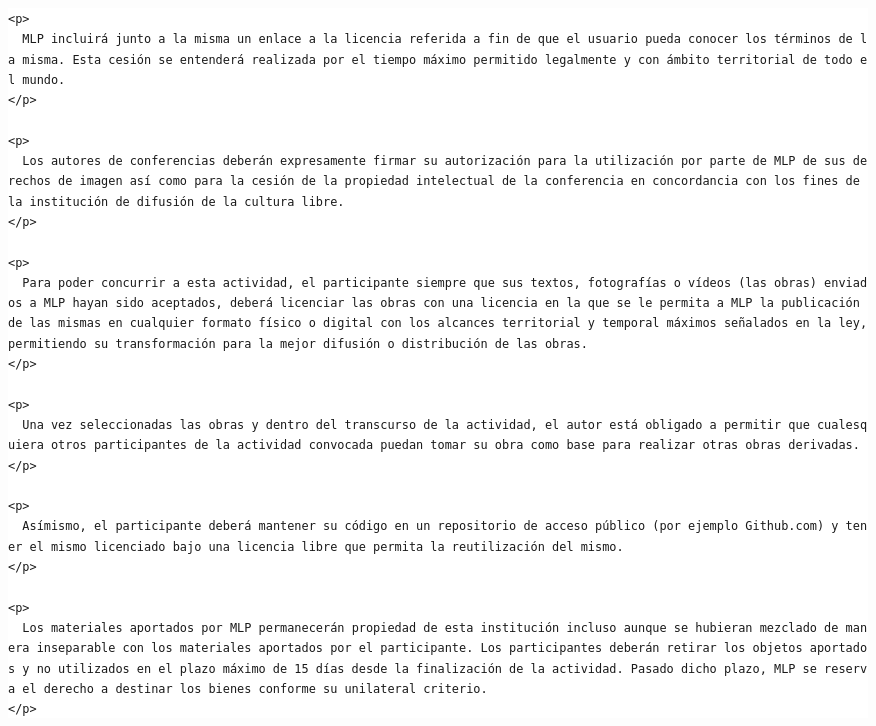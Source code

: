     <p>
      MLP incluirá junto a la misma un enlace a la licencia referida a fin de que el usuario pueda conocer los términos de la misma. Esta cesión se entenderá realizada por el tiempo máximo permitido legalmente y con ámbito territorial de todo el mundo.
    </p>
    
    <p>
      Los autores de conferencias deberán expresamente firmar su autorización para la utilización por parte de MLP de sus derechos de imagen así como para la cesión de la propiedad intelectual de la conferencia en concordancia con los fines de la institución de difusión de la cultura libre.
    </p>
    
    <p>
      Para poder concurrir a esta actividad, el participante siempre que sus textos, fotografías o vídeos (las obras) enviados a MLP hayan sido aceptados, deberá licenciar las obras con una licencia en la que se le permita a MLP la publicación de las mismas en cualquier formato físico o digital con los alcances territorial y temporal máximos señalados en la ley, permitiendo su transformación para la mejor difusión o distribución de las obras.
    </p>
    
    <p>
      Una vez seleccionadas las obras y dentro del transcurso de la actividad, el autor está obligado a permitir que cualesquiera otros participantes de la actividad convocada puedan tomar su obra como base para realizar otras obras derivadas.
    </p>
    
    <p>
      Asímismo, el participante deberá mantener su código en un repositorio de acceso público (por ejemplo Github.com) y tener el mismo licenciado bajo una licencia libre que permita la reutilización del mismo.
    </p>
    
    <p>
      Los materiales aportados por MLP permanecerán propiedad de esta institución incluso aunque se hubieran mezclado de manera inseparable con los materiales aportados por el participante. Los participantes deberán retirar los objetos aportados y no utilizados en el plazo máximo de 15 días desde la finalización de la actividad. Pasado dicho plazo, MLP se reserva el derecho a destinar los bienes conforme su unilateral criterio.
    </p>
  </div>
</div>

 [1]: http://medialab-prado.es/article/periodismo_de_datos_-_grupo_de_trabajo
 [2]: http://medialab-prado.es/article/convocatoria-explorando-desigualdad
 [3]: http://medialab-prado.es/person/adolfoanton
 [4]: https://www.twitter.com/adolflow
 [5]: http://medialab-prado.es/person/chema_blanco
 [6]: https://twitter.com/jmblancocalvo
 [7]: http://medialab-prado.es/person/sylke-gruhnwald
 [8]: https://twitter.com/sylkegruhnwald
 [9]: http://www.pudo.org/
 [10]: https://twitter.com/pudo
 [11]: http://www.opennews.org/
 [12]: http://www.okfnlabs.org/
 [13]: http://uxmad.es/isabel-ines-ludita/
 [14]: https://www.twitter.com/ludita
 [15]: http://www.lanavenodriza.com/
 [16]: https://twitter.com/xvilan
 [17]: http://medialab-prado.es/person/danielegrasso
 [18]: https://twitter.com/danielegrasso
 [19]: http://medialab-prado.es/person/jesus_escudero
 [20]: https://twitter.com/jescuderoma
 [21]: http://www.elconfidencial.com/tags/otros/periodismo-de-datos-9977/
 [22]: https://twitter.com/ECLaboratorio
 [23]: http://www.elconfidencial.com/
 [24]: http://www.oxfamintermon.org/
 [25]: http://www.porcausa.org/
 [26]: https://twitter.com/porCausaorg
 [27]: http://www.huffingtonpost.es/
 [28]: http://www.eldiario.es/oxfamintermon/